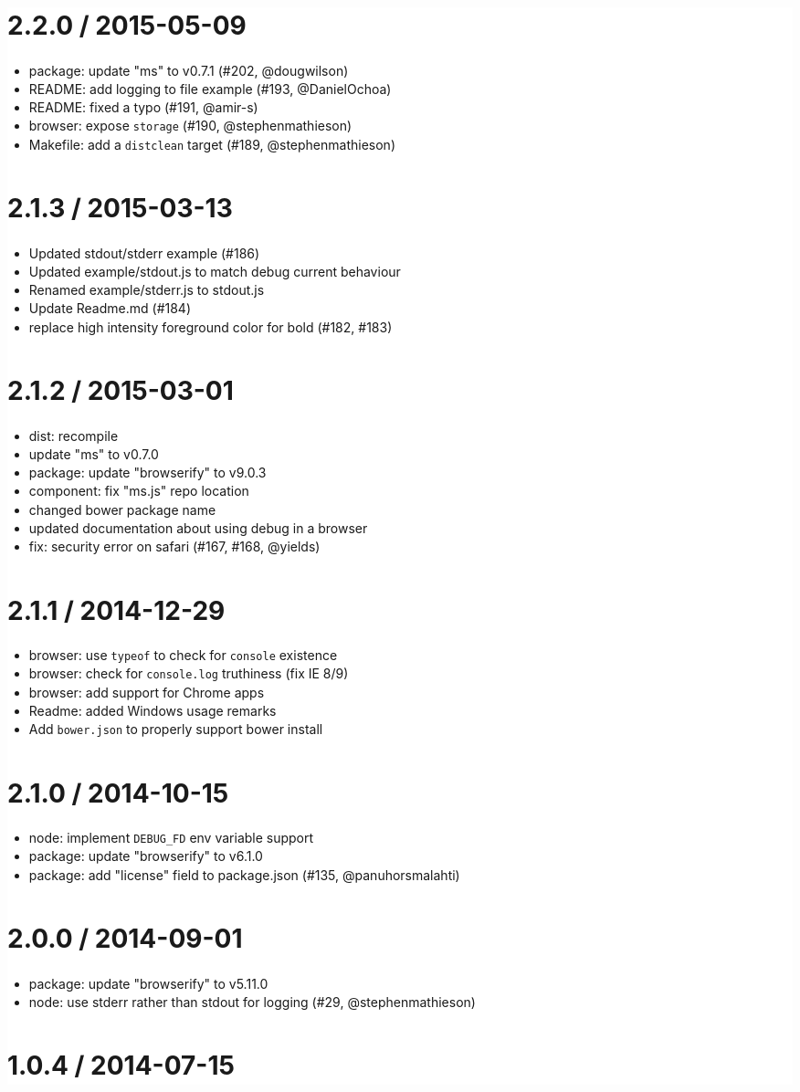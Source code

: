 # 2.2.0 / 2015-05-09

* package: update "ms" to v0.7.1 (#202, @dougwilson)
* README: add logging to file example (#193, @DanielOchoa)
* README: fixed a typo (#191, @amir-s)
* browser: expose `storage` (#190, @stephenmathieson)
* Makefile: add a `distclean` target (#189, @stephenmathieson)

# 2.1.3 / 2015-03-13

* Updated stdout/stderr example (#186)
* Updated example/stdout.js to match debug current behaviour
* Renamed example/stderr.js to stdout.js
* Update Readme.md (#184)
* replace high intensity foreground color for bold (#182, #183)

# 2.1.2 / 2015-03-01

* dist: recompile
* update "ms" to v0.7.0
* package: update "browserify" to v9.0.3
* component: fix "ms.js" repo location
* changed bower package name
* updated documentation about using debug in a browser
* fix: security error on safari (#167, #168, @yields)

# 2.1.1 / 2014-12-29

* browser: use `typeof` to check for `console` existence
* browser: check for `console.log` truthiness (fix IE 8/9)
* browser: add support for Chrome apps
* Readme: added Windows usage remarks
* Add `bower.json` to properly support bower install

# 2.1.0 / 2014-10-15

* node: implement `DEBUG_FD` env variable support
* package: update "browserify" to v6.1.0
* package: add "license" field to package.json (#135, @panuhorsmalahti)

# 2.0.0 / 2014-09-01

* package: update "browserify" to v5.11.0
* node: use stderr rather than stdout for logging (#29, @stephenmathieson)

# 1.0.4 / 2014-07-15

